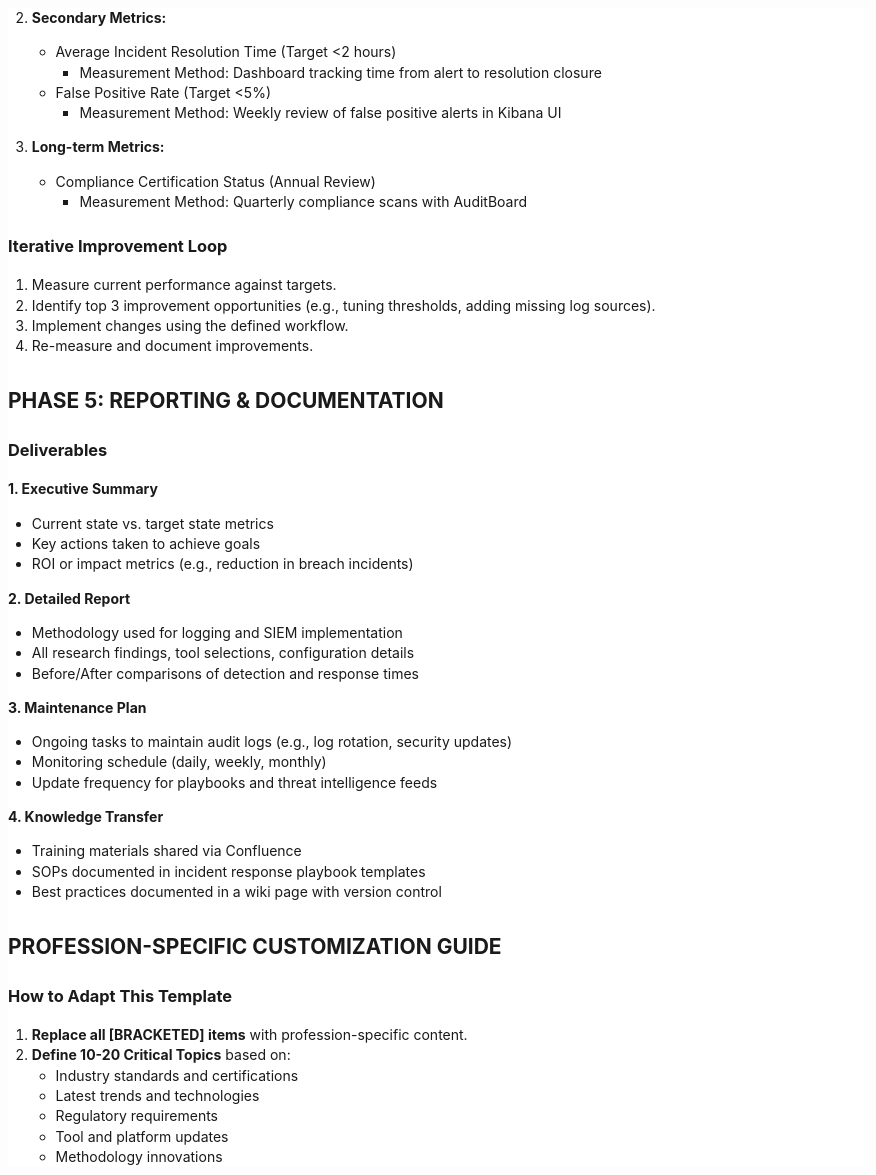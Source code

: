 2. **Secondary Metrics:**
   - Average Incident Resolution Time (Target <2 hours)
     - Measurement Method: Dashboard tracking time from alert to resolution closure
   - False Positive Rate (Target <5%)
     - Measurement Method: Weekly review of false positive alerts in Kibana UI

3. **Long-term Metrics:**
   - Compliance Certification Status (Annual Review)
     - Measurement Method: Quarterly compliance scans with AuditBoard

### Iterative Improvement Loop
1. Measure current performance against targets.
2. Identify top 3 improvement opportunities (e.g., tuning thresholds, adding missing log sources).
3. Implement changes using the defined workflow.
4. Re-measure and document improvements.

## PHASE 5: REPORTING & DOCUMENTATION

### Deliverables

**1. Executive Summary**
- Current state vs. target state metrics
- Key actions taken to achieve goals
- ROI or impact metrics (e.g., reduction in breach incidents)

**2. Detailed Report**
- Methodology used for logging and SIEM implementation
- All research findings, tool selections, configuration details
- Before/After comparisons of detection and response times

**3. Maintenance Plan**
- Ongoing tasks to maintain audit logs (e.g., log rotation, security updates)
- Monitoring schedule (daily, weekly, monthly)
- Update frequency for playbooks and threat intelligence feeds

**4. Knowledge Transfer**
- Training materials shared via Confluence
- SOPs documented in incident response playbook templates
- Best practices documented in a wiki page with version control

## PROFESSION-SPECIFIC CUSTOMIZATION GUIDE

### How to Adapt This Template

1. **Replace all [BRACKETED] items** with profession-specific content.
2. **Define 10-20 Critical Topics** based on:
   - Industry standards and certifications
   - Latest trends and technologies
   - Regulatory requirements
   - Tool and platform updates
   - Methodology innovations
